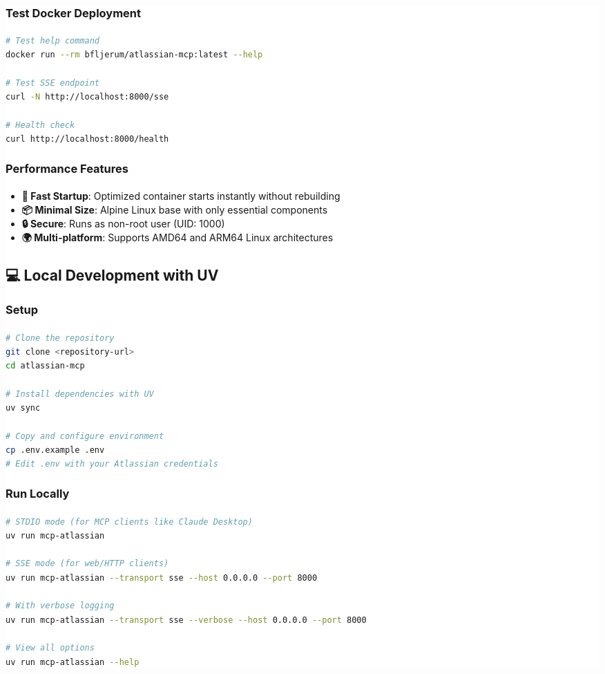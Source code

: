 ### Test Docker Deployment

```bash
# Test help command
docker run --rm bfljerum/atlassian-mcp:latest --help

# Test SSE endpoint
curl -N http://localhost:8000/sse

# Health check
curl http://localhost:8000/health
```

### Performance Features

- **🚀 Fast Startup**: Optimized container starts instantly without rebuilding
- **📦 Minimal Size**: Alpine Linux base with only essential components  
- **🔒 Secure**: Runs as non-root user (UID: 1000)
- **🌍 Multi-platform**: Supports AMD64 and ARM64 Linux architectures

## 💻 Local Development with UV

### Setup

```bash
# Clone the repository
git clone <repository-url>
cd atlassian-mcp

# Install dependencies with UV
uv sync

# Copy and configure environment
cp .env.example .env
# Edit .env with your Atlassian credentials
```

### Run Locally

```bash
# STDIO mode (for MCP clients like Claude Desktop)
uv run mcp-atlassian

# SSE mode (for web/HTTP clients)
uv run mcp-atlassian --transport sse --host 0.0.0.0 --port 8000

# With verbose logging
uv run mcp-atlassian --transport sse --verbose --host 0.0.0.0 --port 8000

# View all options
uv run mcp-atlassian --help
```
